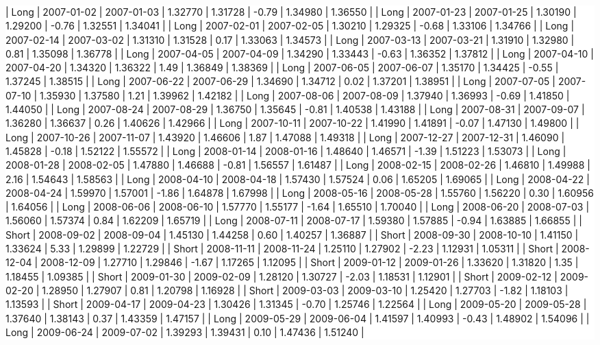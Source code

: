 | Long | 2007-01-02 | 2007-01-03 | 1.32770 | 1.31728 | -0.79 | 1.34980 | 1.36550 |
| Long | 2007-01-23 | 2007-01-25 | 1.30190 | 1.29200 | -0.76 | 1.32551 | 1.34041 |
| Long | 2007-02-01 | 2007-02-05 | 1.30210 | 1.29325 | -0.68 | 1.33106 | 1.34766 |
| Long | 2007-02-14 | 2007-03-02 | 1.31310 | 1.31528 | 0.17 | 1.33063 | 1.34573 |
| Long | 2007-03-13 | 2007-03-21 | 1.31910 | 1.32980 | 0.81 | 1.35098 | 1.36778 |
| Long | 2007-04-05 | 2007-04-09 | 1.34290 | 1.33443 | -0.63 | 1.36352 | 1.37812 |
| Long | 2007-04-10 | 2007-04-20 | 1.34320 | 1.36322 | 1.49 | 1.36849 | 1.38369 |
| Long | 2007-06-05 | 2007-06-07 | 1.35170 | 1.34425 | -0.55 | 1.37245 | 1.38515 |
| Long | 2007-06-22 | 2007-06-29 | 1.34690 | 1.34712 | 0.02 | 1.37201 | 1.38951 |
| Long | 2007-07-05 | 2007-07-10 | 1.35930 | 1.37580 | 1.21 | 1.39962 | 1.42182 |
| Long | 2007-08-06 | 2007-08-09 | 1.37940 | 1.36993 | -0.69 | 1.41850 | 1.44050 |
| Long | 2007-08-24 | 2007-08-29 | 1.36750 | 1.35645 | -0.81 | 1.40538 | 1.43188 |
| Long | 2007-08-31 | 2007-09-07 | 1.36280 | 1.36637 | 0.26 | 1.40626 | 1.42966 |
| Long | 2007-10-11 | 2007-10-22 | 1.41990 | 1.41891 | -0.07 | 1.47130 | 1.49800 |
| Long | 2007-10-26 | 2007-11-07 | 1.43920 | 1.46606 | 1.87 | 1.47088 | 1.49318 |
| Long | 2007-12-27 | 2007-12-31 | 1.46090 | 1.45828 | -0.18 | 1.52122 | 1.55572 |
| Long | 2008-01-14 | 2008-01-16 | 1.48640 | 1.46571 | -1.39 | 1.51223 | 1.53073 |
| Long | 2008-01-28 | 2008-02-05 | 1.47880 | 1.46688 | -0.81 | 1.56557 | 1.61487 |
| Long | 2008-02-15 | 2008-02-26 | 1.46810 | 1.49988 | 2.16 | 1.54643 | 1.58563 |
| Long | 2008-04-10 | 2008-04-18 | 1.57430 | 1.57524 | 0.06 | 1.65205 | 1.69065 |
| Long | 2008-04-22 | 2008-04-24 | 1.59970 | 1.57001 | -1.86 | 1.64878 | 1.67998 |
| Long | 2008-05-16 | 2008-05-28 | 1.55760 | 1.56220 | 0.30 | 1.60956 | 1.64056 |
| Long | 2008-06-06 | 2008-06-10 | 1.57770 | 1.55177 | -1.64 | 1.65510 | 1.70040 |
| Long | 2008-06-20 | 2008-07-03 | 1.56060 | 1.57374 | 0.84 | 1.62209 | 1.65719 |
| Long | 2008-07-11 | 2008-07-17 | 1.59380 | 1.57885 | -0.94 | 1.63885 | 1.66855 |
| Short | 2008-09-02 | 2008-09-04 | 1.45130 | 1.44258 | 0.60 | 1.40257 | 1.36887 |
| Short | 2008-09-30 | 2008-10-10 | 1.41150 | 1.33624 | 5.33 | 1.29899 | 1.22729 |
| Short | 2008-11-11 | 2008-11-24 | 1.25110 | 1.27902 | -2.23 | 1.12931 | 1.05311 |
| Short | 2008-12-04 | 2008-12-09 | 1.27710 | 1.29846 | -1.67 | 1.17265 | 1.12095 |
| Short | 2009-01-12 | 2009-01-26 | 1.33620 | 1.31820 | 1.35 | 1.18455 | 1.09385 |
| Short | 2009-01-30 | 2009-02-09 | 1.28120 | 1.30727 | -2.03 | 1.18531 | 1.12901 |
| Short | 2009-02-12 | 2009-02-20 | 1.28950 | 1.27907 | 0.81 | 1.20798 | 1.16928 |
| Short | 2009-03-03 | 2009-03-10 | 1.25420 | 1.27703 | -1.82 | 1.18103 | 1.13593 |
| Short | 2009-04-17 | 2009-04-23 | 1.30426 | 1.31345 | -0.70 | 1.25746 | 1.22564 |
| Long | 2009-05-20 | 2009-05-28 | 1.37640 | 1.38143 | 0.37 | 1.43359 | 1.47157 |
| Long | 2009-05-29 | 2009-06-04 | 1.41597 | 1.40993 | -0.43 | 1.48902 | 1.54096 |
| Long | 2009-06-24 | 2009-07-02 | 1.39293 | 1.39431 | 0.10 | 1.47436 | 1.51240 |